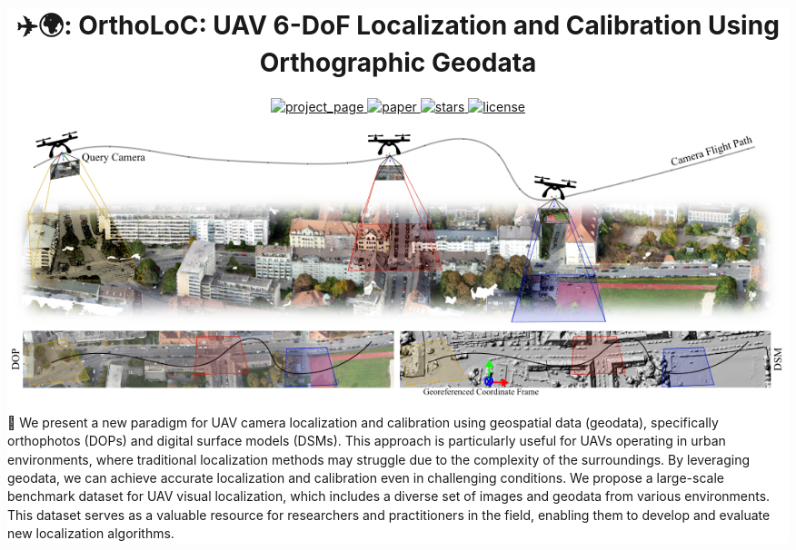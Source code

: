 <div align="center">

  <h1>✈️🌍️: OrthoLoC: UAV 6-DoF Localization and Calibration Using Orthographic Geodata</h1>


<p>
  <a href="https://deepscenario.github.io/OrthoLoC/">
    <img src="https://img.shields.io/badge/💻-Project Page-blue" alt="project_page" />
  </a>
  <a href="">
    <img src="https://img.shields.io/badge/📄-Paper (under review)-yellow" alt="paper" />
  </a>
  <a href="https://github.com/deepscenario/OrthoLoC/stargazers">
    <img src="https://img.shields.io/github/stars/deepscenario/OrthoLoC" alt="stars" />
  </a>
  <a href="https://github.com/deepscenario/OrthoLoC/blob/master/LICENSE">
    <img src="https://img.shields.io/github/license/deepscenario/OrthoLoC.svg" alt="license" />
  </a>
</p>
</div>

<div align="center">
  <img src="ortholoc/assets/overview.png" alt="Overview" />
</div>

<p>
🎯 We present a new paradigm for UAV camera localization and calibration using geospatial data (geodata), specifically orthophotos (DOPs) and digital surface models (DSMs).
This approach is particularly useful for UAVs operating in urban environments, where traditional localization methods may struggle due to the complexity of the surroundings. By leveraging geodata, we can achieve accurate localization and calibration even in challenging conditions.
We propose a large-scale benchmark dataset for UAV visual localization, which includes a diverse set of images and geodata from various environments. This dataset serves as a valuable resource for researchers and practitioners in the field, enabling them to develop and evaluate new localization algorithms.
</p>
